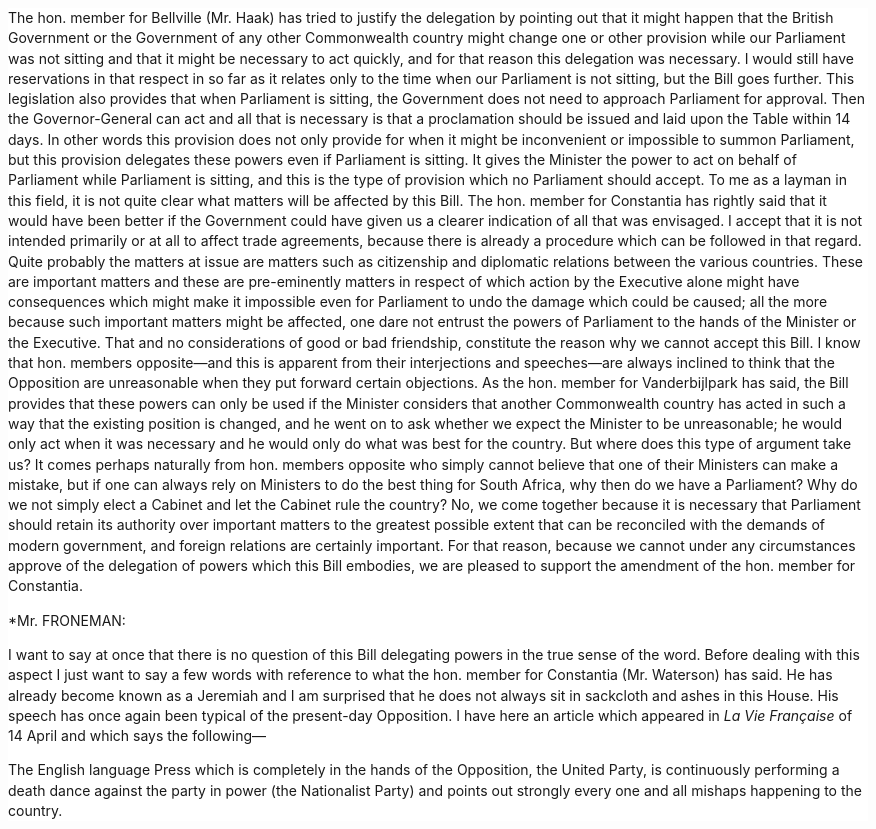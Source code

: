 <p>The hon. member for Bellville (Mr. Haak) has tried to justify the delegation by pointing out that it might happen that the British Government or the Government of any other Commonwealth country might change one or other provision while our Parliament was not sitting and that it might be necessary to act quickly, and for that reason this delegation was necessary. I would still have reservations in that respect in so far as it relates only to the time when our Parliament is not sitting, but the Bill goes further. This legislation also provides that when Parliament is sitting, the Government does not need to approach Parliament for approval. Then the Governor-General can act and all that is necessary is that a proclamation should be issued and laid upon the Table within 14 days. In other words this provision does not only provide for when it might be inconvenient or impossible to summon Parliament, but this provision delegates these powers even if Parliament is sitting. It gives the Minister the power to act on behalf of Parliament while Parliament is sitting, and this is the type of provision which no Parliament should accept. To me as a layman in this field, it is not quite clear what matters will be affected by this Bill. The hon. member for Constantia has rightly said that it would have been better if the Government could have given us a clearer indication of all that was envisaged. I accept that it is not intended primarily or at all to affect trade agreements, because there is already a procedure which can be followed in that regard. Quite probably the matters at issue are matters such as citizenship and diplomatic relations between the various countries. These are important matters and these are pre-eminently matters in respect of which action by the Executive alone might have consequences which might make it impossible even for Parliament to undo the damage which could be caused; all the more because such important matters might be affected, one dare not entrust the powers of Parliament to the hands of the Minister or the Executive. That and no considerations of good or bad friendship, constitute the reason why we cannot accept this Bill. I know that hon. members opposite&#x2014;and this is apparent from their interjections and speeches&#x2014;are always inclined to think that the Opposition are unreasonable when they put forward certain objections. As the hon. member for Vanderbijlpark has said, the Bill provides that these powers can only be used if the Minister considers that another Commonwealth country has acted in such a way that the existing position is changed, and he went on to ask whether we expect the Minister to be unreasonable; he would only act when it was necessary and he would only do what was best for the country. But where does this type of argument take us? It comes perhaps naturally from hon. members opposite who simply cannot believe that one of their Ministers can make a mistake, but if one can always rely on Ministers to do the best thing for South Africa, why then do we have a Parliament? Why do we not simply elect a Cabinet and let the Cabinet rule the country? No, we come together because it is necessary that Parliament should retain its authority over important matters to the greatest possible extent that can be reconciled with the demands of modern government, and foreign relations are certainly important. For that reason, because we cannot under any circumstances approve of the delegation of powers which this Bill embodies, we are pleased to support the amendment of the hon. member for Constantia.</p>

</speech>

<speech by="#froneman">

<from>*Mr. <person refersTo="hansard_za">FRONEMAN</person>:</from>

<p>I want to say at once that there is no question of this Bill delegating powers in the true sense of the word. Before dealing with this aspect I just want to say a few words with reference to what the hon. member for Constantia (Mr. Waterson) has said. He has already become known as a Jeremiah and I am surprised that he does not always sit in sackcloth and ashes in this House. His speech has once again been typical of the present-day Opposition. I have here an article which appeared in <i>La Vie Fran&#x00E7;aise</i> of 14 April and which says the following&#x2014;</p>

<block name="quote">The English language Press which is completely in the hands of the Opposition, the United Party, is continuously performing a death dance against the party in power (the Nationalist Party) and points out strongly every one and all mishaps happening to the country.</block>
